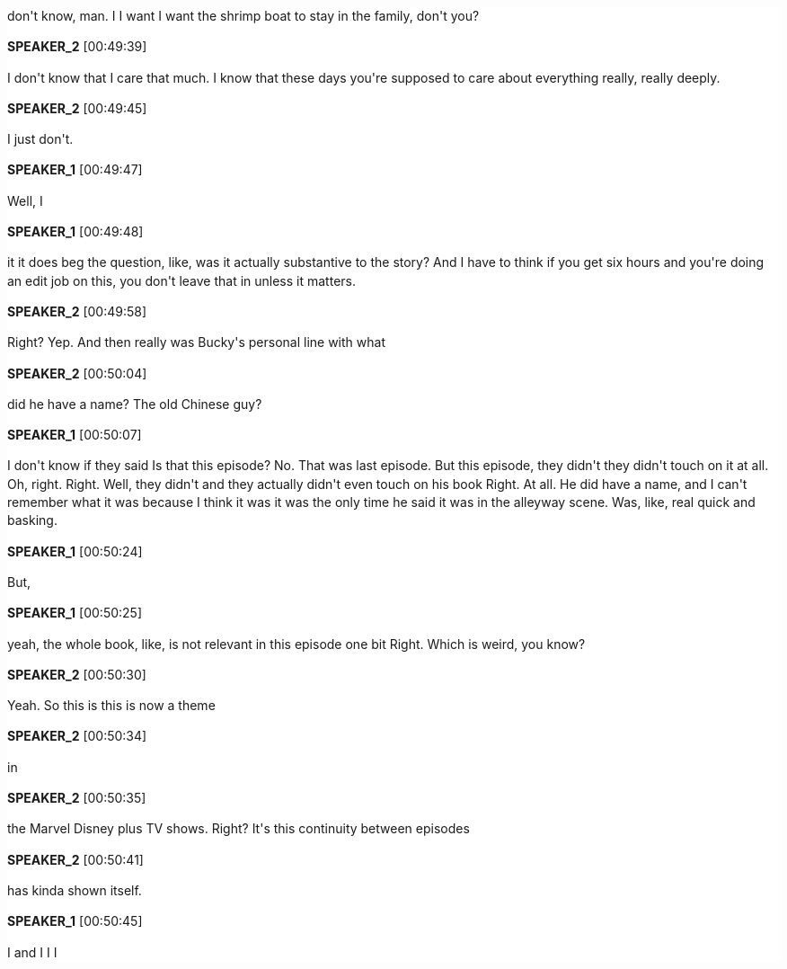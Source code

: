 don't know, man. I I want I want the shrimp boat to stay in the family, don't you?

**SPEAKER_2** [00:49:39]

I don't know that I care that much. I know that these days you're supposed to care about everything really, really deeply.

**SPEAKER_2** [00:49:45]

I just don't.

**SPEAKER_1** [00:49:47]

Well, I

**SPEAKER_1** [00:49:48]

it it does beg the question, like, was it actually substantive to the story? And I have to think if you get six hours and you're doing an edit job on this, you don't leave that in unless it matters.

**SPEAKER_2** [00:49:58]

Right? Yep. And then really was Bucky's personal line with what

**SPEAKER_2** [00:50:04]

did he have a name? The old Chinese guy?

**SPEAKER_1** [00:50:07]

I don't know if they said Is that this episode? No. That was last episode. But this episode, they didn't they didn't touch on it at all. Oh, right. Right. Well, they didn't and they actually didn't even touch on his book Right. At all. He did have a name, and I can't remember what it was because I think it was it was the only time he said it was in the alleyway scene. Was, like, real quick and basking.

**SPEAKER_1** [00:50:24]

But,

**SPEAKER_1** [00:50:25]

yeah, the whole book, like, is not relevant in this episode one bit Right. Which is weird, you know?

**SPEAKER_2** [00:50:30]

Yeah. So this is this is now a theme

**SPEAKER_2** [00:50:34]

in

**SPEAKER_2** [00:50:35]

the Marvel Disney plus TV shows. Right? It's this continuity between episodes

**SPEAKER_2** [00:50:41]

has kinda shown itself.

**SPEAKER_1** [00:50:45]

I and I I I
